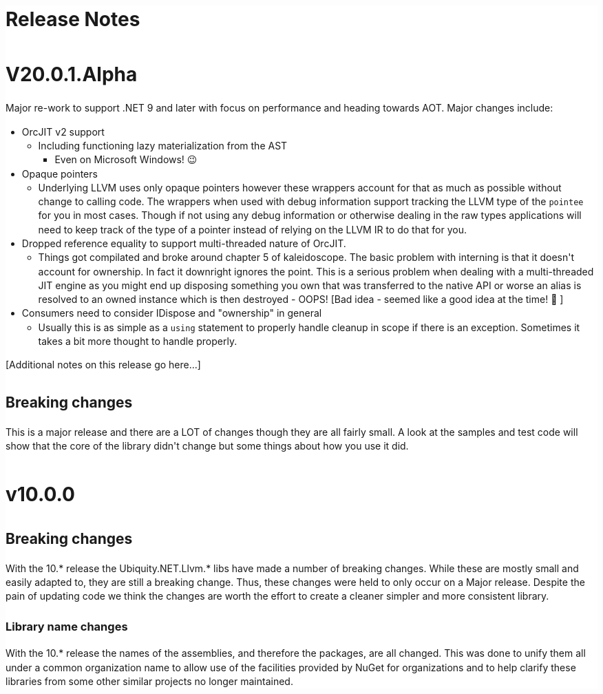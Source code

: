 # Release Notes
# V20.0.1.Alpha
Major re-work to support .NET 9 and later with focus on performance and heading towards AOT.
Major changes include:
* OrcJIT v2 support
    - Including functioning lazy materialization from the AST
        - Even on Microsoft Windows! :wink:
* Opaque pointers
    - Underlying LLVM uses only opaque pointers however these wrappers account for
      that as much as possible without change to calling code. The wrappers when used
      with debug information support tracking the LLVM type of the `pointee` for you
      in most cases. Though if not using any debug information or otherwise dealing
      in the raw types applications will need to keep track of the type of a pointer
      instead of relying on the LLVM IR to do that for you.
* Dropped reference equality to support multi-threaded nature of OrcJIT.
    - Things got compilated and broke around chapter 5 of kaleidoscope. The basic
      problem with interning is that it doesn't account for ownership. In fact it
      downright ignores the point. This is a serious problem when dealing with a
      multi-threaded JIT engine as you might end up disposing something you own that
      was transferred to the native API or worse an alias is resolved to an owned
      instance which is then destroyed - OOPS! [Bad idea - seemed like a good idea
      at the time! :facepalm: ]
* Consumers need to consider IDispose and "ownership" in general
    - Usually this is as simple as a `using` statement to properly handle
      cleanup in scope if there is an exception. Sometimes it takes a bit more
      thought to handle properly.

[Additional notes on this release go here...]
## Breaking changes
This is a major release and there are a LOT of changes though they are all fairly small. A look
at the samples and test code will show that the core of the library didn't change but some things
about how you use it did.

# v10.0.0

## Breaking changes
With the 10.* release the Ubiquity.NET.Llvm.* libs have made a number of breaking changes.
While these are mostly small and easily adapted to, they are still a breaking change. Thus,
these changes were held to only occur on a Major release. Despite the pain of updating code
we think the changes are worth the effort to create a cleaner simpler and more consistent library.

### Library name changes
With the 10.* release the names of the assemblies, and therefore the packages, are all changed.
This was done to unify them all under a common organization name to allow use of the facilities
provided by NuGet for organizations and to help clarify these libraries from some other similar
projects no longer maintained.
